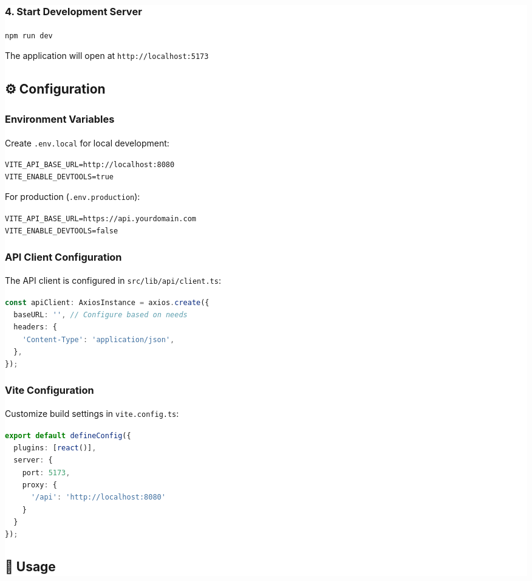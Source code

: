 ### 4. Start Development Server

```bash
npm run dev
```

The application will open at `http://localhost:5173`

## ⚙️ Configuration

### Environment Variables

Create `.env.local` for local development:

```env
VITE_API_BASE_URL=http://localhost:8080
VITE_ENABLE_DEVTOOLS=true
```

For production (`.env.production`):

```env
VITE_API_BASE_URL=https://api.yourdomain.com
VITE_ENABLE_DEVTOOLS=false
```

### API Client Configuration

The API client is configured in `src/lib/api/client.ts`:

```typescript
const apiClient: AxiosInstance = axios.create({
  baseURL: '', // Configure based on needs
  headers: {
    'Content-Type': 'application/json',
  },
});
```

### Vite Configuration

Customize build settings in `vite.config.ts`:

```typescript
export default defineConfig({
  plugins: [react()],
  server: {
    port: 5173,
    proxy: {
      '/api': 'http://localhost:8080'
    }
  }
});
```

## 📖 Usage
